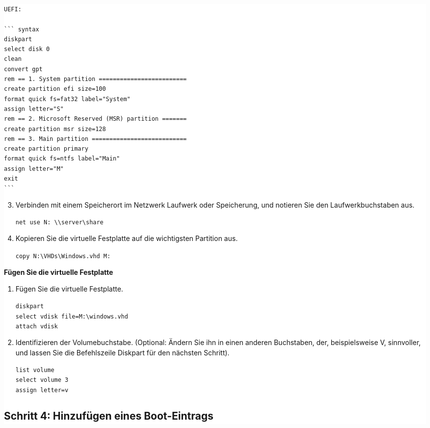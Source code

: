 
    UEFI:

    ``` syntax
    diskpart
    select disk 0
    clean
    convert gpt
    rem == 1. System partition =========================
    create partition efi size=100
    format quick fs=fat32 label="System"
    assign letter="S"
    rem == 2. Microsoft Reserved (MSR) partition =======
    create partition msr size=128
    rem == 3. Main partition ===========================
    create partition primary 
    format quick fs=ntfs label="Main"
    assign letter="M"
    exit
    ```

3.  Verbinden mit einem Speicherort im Netzwerk Laufwerk oder Speicherung, und notieren Sie den Laufwerkbuchstaben aus.

    ``` syntax
    net use N: \\server\share
    ```

4.  Kopieren Sie die virtuelle Festplatte auf die wichtigsten Partition aus.

    ``` syntax
    copy N:\VHDs\Windows.vhd M:
    ```

**Fügen Sie die virtuelle Festplatte**

1.  Fügen Sie die virtuelle Festplatte.

    ``` syntax
    diskpart
    select vdisk file=M:\windows.vhd
    attach vdisk
    ```

2.  Identifizieren der Volumebuchstabe. (Optional: Ändern Sie ihn in einen anderen Buchstaben, der, beispielsweise V, sinnvoller, und lassen Sie die Befehlszeile Diskpart für den nächsten Schritt).

    ``` syntax
    list volume
    select volume 3
    assign letter=v
    ```

## <a name="span-idstep4addabootentryspanspan-idstep4addabootentryspanspan-idstep4addabootentryspanstep-4-add-a-boot-entry"></a><span id="Step_4__Add_a_boot_entry"></span><span id="step_4__add_a_boot_entry"></span><span id="STEP_4__ADD_A_BOOT_ENTRY"></span>Schritt 4: Hinzufügen eines Boot-Eintrags

